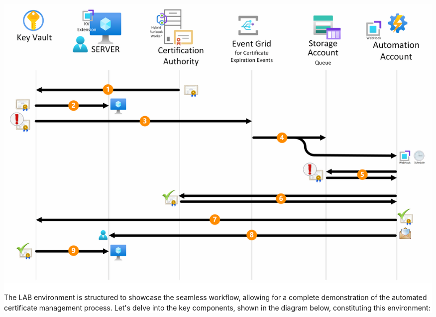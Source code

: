 ![Workflow](./.diagrams/workflow.png)

The LAB environment is structured to showcase the seamless workflow, allowing for a complete demonstration of the automated certificate management process. Let's delve into the key components, shown in the diagram below, constituting this environment:
